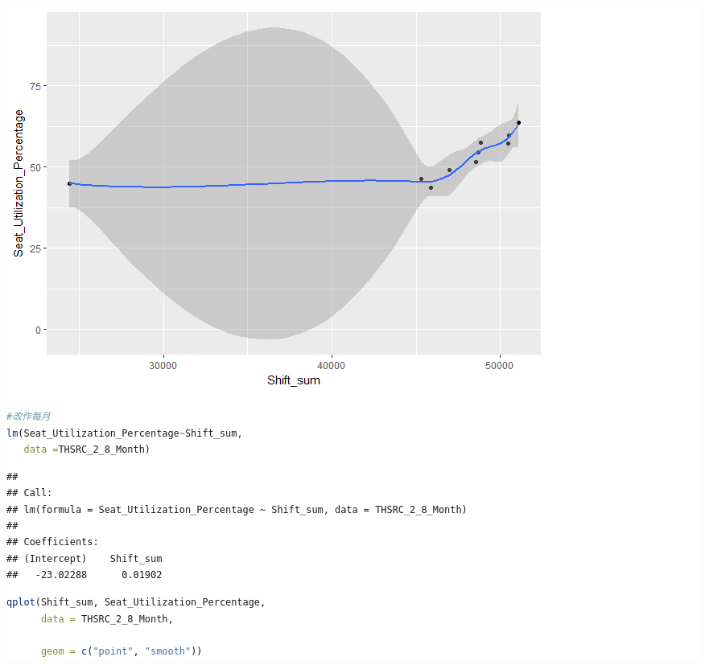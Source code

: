 ![](README_files/figure-markdown_github/unnamed-chunk-4-1.png)

``` r
#改作每月
lm(Seat_Utilization_Percentage~Shift_sum,
   data =THSRC_2_8_Month)
```

    ## 
    ## Call:
    ## lm(formula = Seat_Utilization_Percentage ~ Shift_sum, data = THSRC_2_8_Month)
    ## 
    ## Coefficients:
    ## (Intercept)    Shift_sum  
    ##   -23.02288      0.01902

``` r
qplot(Shift_sum, Seat_Utilization_Percentage, 
      data = THSRC_2_8_Month,
      
      geom = c("point", "smooth"))
```
